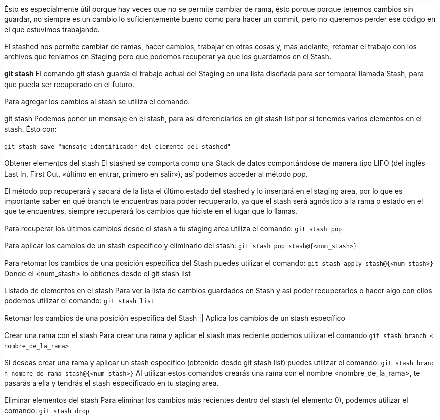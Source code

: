 Ésto es especialmente útil porque hay veces que no se permite cambiar de rama, ésto porque porque tenemos cambios sin guardar, no siempre es un cambio lo suficientemente bueno como para hacer un commit, pero no queremos perder ese código en el que estuvimos trabajando.

El stashed nos permite cambiar de ramas, hacer cambios, trabajar en otras cosas y, más adelante, retomar el trabajo con los archivos que teníamos en Staging pero que podemos recuperar ya que los guardamos en el Stash.

**git stash**
El comando git stash guarda el trabajo actual del Staging en una lista diseñada para ser temporal llamada Stash, para que pueda ser recuperado en el futuro.

Para agregar los cambios al stash se utiliza el comando:

git stash
Podemos poner un mensaje en el stash, para asi diferenciarlos en git stash list por si tenemos varios elementos en el stash. Ésto con:

`git stash save "mensaje identificador del elemento del stashed"`

Obtener elementos del stash
El stashed se comporta como una Stack de datos comportándose de manera tipo LIFO (del inglés Last In, First Out, «último en entrar, primero en salir»), así podemos acceder al método pop.

El método pop recuperará y sacará de la lista el último estado del stashed y lo insertará en el staging area, por lo que es importante saber en qué branch te encuentras para poder recuperarlo, ya que el stash será agnóstico a la rama o estado en el que te encuentres, siempre recuperará los cambios que hiciste en el lugar que lo llamas.

Para recuperar los últimos cambios desde el stash a tu staging area utiliza el comando:
`git stash pop`

Para aplicar los cambios de un stash específico y eliminarlo del stash:
`git stash pop stash@{<num_stash>}`

Para retomar los cambios de una posición específica del Stash puedes utilizar el comando:
`git stash apply stash@{<num_stash>}`
Donde el <num_stash> lo obtienes desde el git stash list

Listado de elementos en el stash
Para ver la lista de cambios guardados en Stash y así poder recuperarlos o hacer algo con ellos podemos utilizar el comando:
`git stash list`

Retomar los cambios de una posición específica del Stash || Aplica los cambios de un stash específico

Crear una rama con el stash
Para crear una rama y aplicar el stash mas reciente podemos utilizar el comando
`git stash branch <nombre_de_la_rama>`

Si deseas crear una rama y aplicar un stash específico (obtenido desde git stash list) puedes utilizar el comando:
`git stash branch nombre_de_rama stash@{<num_stash>}`
Al utilizar estos comandos crearás una rama con el nombre <nombre_de_la_rama>, te pasarás a ella y tendrás el stash especificado en tu staging area.

Eliminar elementos del stash
Para eliminar los cambios más recientes dentro del stash (el elemento 0), podemos utilizar el comando:
`git stash drop`
